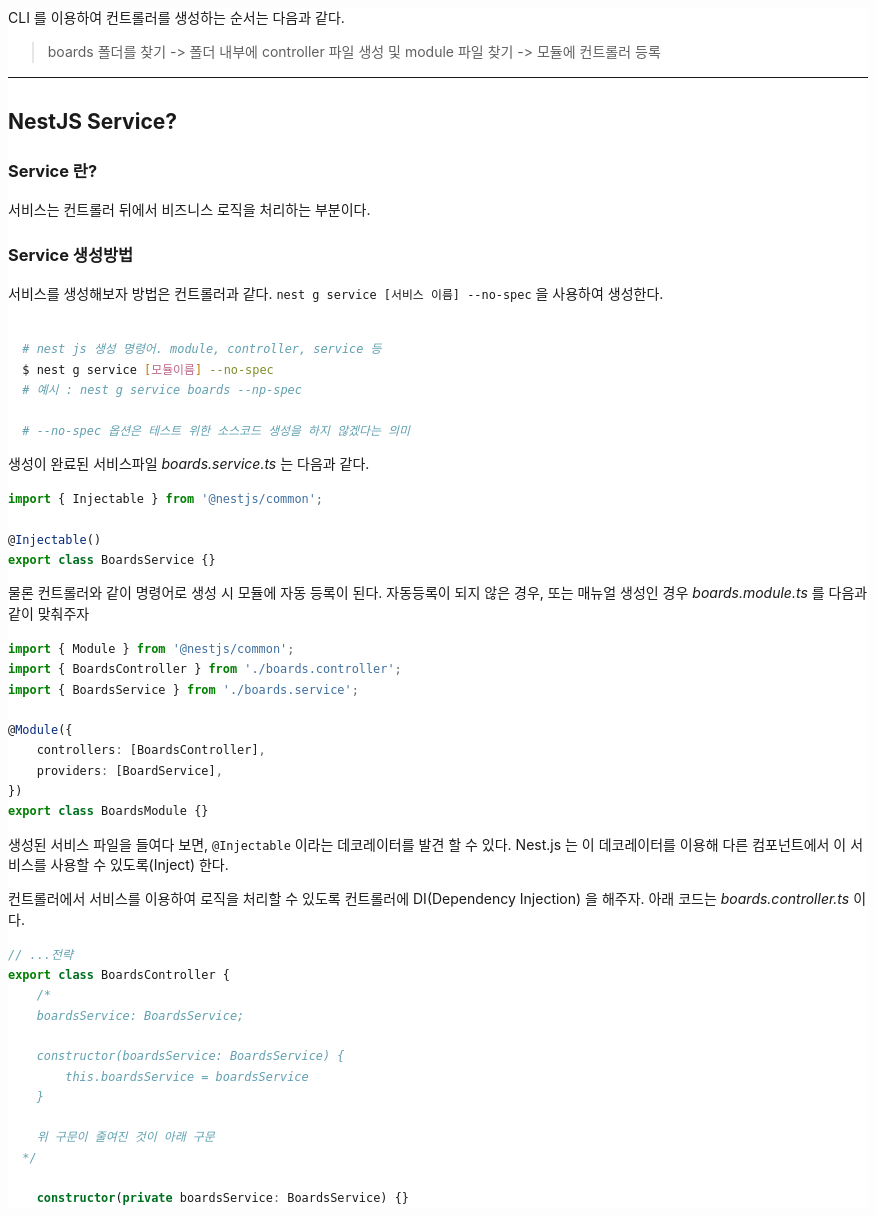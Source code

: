 CLI 를 이용하여 컨트롤러를 생성하는 순서는 다음과 같다.

> boards 폴더를 찾기 -> 폴더 내부에 controller 파일 생성 및 module 파일 찾기 -> 모듈에 컨트롤러 등록

---

## NestJS Service?

### Service 란?

서비스는 컨트롤러 뒤에서 비즈니스 로직을 처리하는 부분이다.

### Service 생성방법

서비스를 생성해보자 방법은 컨트롤러과 같다. `nest g service [서비스 이름] --no-spec` 을 사용하여 생성한다.

```bash

  # nest js 생성 명령어. module, controller, service 등
  $ nest g service [모듈이름] --no-spec
  # 예시 : nest g service boards --np-spec

  # --no-spec 옵션은 테스트 위한 소스코드 생성을 하지 않겠다는 의미
```

생성이 완료된 서비스파일 _boards.service.ts_ 는 다음과 같다.

```typescript
import { Injectable } from '@nestjs/common';

@Injectable()
export class BoardsService {}
```

물론 컨트롤러와 같이 명령어로 생성 시 모듈에 자동 등록이 된다.
자동등록이 되지 않은 경우, 또는 매뉴얼 생성인 경우 _boards.module.ts_ 를 다음과 같이 맞춰주자

```typescript
import { Module } from '@nestjs/common';
import { BoardsController } from './boards.controller';
import { BoardsService } from './boards.service';

@Module({
	controllers: [BoardsController],
	providers: [BoardService],
})
export class BoardsModule {}
```

생성된 서비스 파일을 들여다 보면, `@Injectable` 이라는 데코레이터를 발견 할 수 있다.
Nest.js 는 이 데코레이터를 이용해 다른 컴포넌트에서 이 서비스를 사용할 수 있도록(Inject) 한다.

컨트롤러에서 서비스를 이용하여 로직을 처리할 수 있도록 컨트롤러에 DI(Dependency Injection) 을 해주자.
아래 코드는 _boards.controller.ts_ 이다.

```typescript
// ...전략
export class BoardsController {
	/*
    boardsService: BoardsService;

    constructor(boardsService: BoardsService) {
        this.boardsService = boardsService
    }

    위 구문이 줄여진 것이 아래 구문
  */

	constructor(private boardsService: BoardsService) {}
```